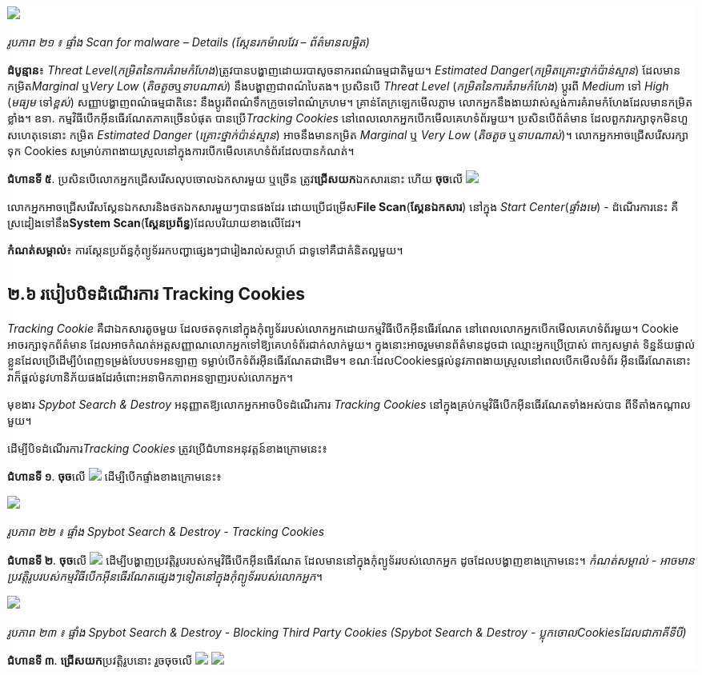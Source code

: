 
![](/sbox/screen/spybot-en-1/42.png)

*រូបភាព ២១ ៖ ផ្ទាំង Scan for malware – Details (ស្គែនរកម៉ាលវែរ – ព័ត៌មានលម្អិត)* 

**ដំបូន្មាន**៖ *Threat Level*(*កម្រិតនៃការគំរាមកំហែង*)ត្រូវបានបង្ហាញដោយរបាសូចនាករពណ៌ធម្មជាតិមួយ។ *Estimated Danger*(*កម្រិតគ្រោះថ្នាក់ប៉ាន់ស្មាន*) ដែលមានកម្រិត*Marginal* ឬ*Very Low* (*តិចតួច*ឬ*ទាបណាស់*) នឹងបង្ហាញជាពណ៌បៃតង។ ប្រសិនបើ *Threat Level* (*កម្រិតនៃការគំរាមកំហែង*) ប្តូរពី *Medium* ទៅ *High* (*មធ្យម* ទៅ*ខ្ពស់*)  សញ្ញាបង្ហាញពណ៌ធម្មជាតិនេះ នឹងប្តូរពីពណ៌ទឹកក្រូចទៅពណ៌ក្រហម។ គ្រាន់តែក្រឡេកមើលភ្លាម លោកអ្នកនឹងងាយវាស់ស្ទង់ការគំរាមកំហែងដែលមានកម្រិតខ្លាំង។ ឧទា. កម្មវិធីបើកអ៊ីនធើរណែតភាគច្រើនបំផុត បានប្រើ*Tracking Cookies* នៅពេលលោកអ្នកបើកមើលគេហទំព័រមួយ។ ប្រសិនបើព័ត៌មាន ដែលពួកវារក្សាទុកមិនហួសហេតុទេនោះ  កម្រិត *Estimated Danger* (*គ្រោះថ្នាក់ប៉ាន់ស្មាន*)  អាចនឹងមានកម្រិត *Marginal* ឬ *Very Low* (*តិចតួច* ឬ*ទាបណាស់*)។ លោកអ្នកអាចជ្រើសរើសរក្សាទុក Cookies សម្រាប់ភាពងាយស្រួលនៅក្នុងការបើកមើលគេហទំព័រដែលបានកំណត់។ 

**ជំហានទី ៥**. ប្រសិនបើលោកអ្នកជ្រើសរើសលុបចោលឯកសារមួយ ឬច្រើន  ត្រូវ**ជ្រើសយក**ឯកសារនោះ ហើយ **ចុច**លើ ![](/sbox/screen/spybot-en-1/44.png) 

លោកអ្នកអាចជ្រើសរើសស្គែនឯកសារនិងថតឯកសារមួយៗបានផងដែរ ដោយប្រើជម្រើស**File Scan**(**ស្គែនឯកសារ**) នៅក្នុង *Start Center*(*ផ្ទាំងមេ*) - ដំណើរការនេះ គឺស្រដៀងទៅនឹង**System Scan**(**ស្គែនប្រព័ន្ធ**)ដែលបរិយាយខាងលើដែរ។ 

**កំណត់សម្គាល់**៖ ការស្គែនប្រព័ន្ធកុំព្យូទ័ររកបញ្ហាផ្សេងៗជារៀងរាល់សប្តាហ៍ ជាទូទៅគឺជាគំនិតល្អមួយ។ 

<a name="2.6"></a>
## ២.៦ របៀបបិទដំណើរការ Tracking Cookies ##

*Tracking Cookie* គឺជាឯកសារតូចមួយ ដែលថតទុកនៅក្នុងកុំព្យូទ័ររបស់លោកអ្នកដោយកម្មវិធីបើកអ៊ីនធើរណែត នៅពេលលោកអ្នកបើកមើលគេហទំព័រមួយ។ Cookie អាចរក្សាទុកព័ត៌មាន ដែលអាចកំណត់អត្តសញ្ញាណលោកអ្នកទៅឱ្យគេហទំព័រជាក់លាក់មួយ។ ក្នុងនោះអាចរួមមានព័ត៌មានដូចជា ឈ្មោះអ្នកប្រើប្រាស់ ពាក្យសម្ងាត់ ទិន្នន័យផ្ទាល់ខ្លួនដែលប្រើដើម្បីបំពេញទម្រង់បែបបទអនឡាញ ទម្លាប់បើកទំព័រអ៊ីនធើរណែតជាដើម។ ខណៈដែលCookiesផ្តល់នូវភាពងាយស្រួលនៅពេលបើកមើលទំព័រ   អ៊ីនធើរណែតនោះ វាក៏ផ្តល់នូវហានិភ័យផងដែរចំពោះអនាមិកភាពអនឡាញរបស់លោកអ្នក។

មុខងារ *Spybot Search & Destroy* អនុញ្ញាតឱ្យលោកអ្នកអាចបិទដំណើរការ *Tracking Cookies* នៅក្នុងគ្រប់កម្មវិធីបើកអ៊ីនធើរណែតទាំងអស់បាន ពីទីតាំងកណ្តាលមួយ។
  

ដើម្បីបិទដំណើរការ*Tracking Cookies* ត្រូវប្រើជំហានអនុវត្តន៍ខាងក្រោមនេះ៖ 

**ជំហានទី ១**. **ចុច**លើ ![](/sbox/screen/spybot-en-1/37.png) ដើម្បីបើកផ្ទាំងខាងក្រោមនេះ៖ 

![](/sbox/screen/spybot-en-1/65.png)

*រូបភាព ២២ ៖ ផ្ទាំង Spybot Search & Destroy - Tracking Cookies* 

**ជំហានទី ២**. **ចុច**លើ ![](/sbox/screen/spybot-en-1/66.png) ដើម្បីបង្ហាញប្រវត្តិរូបរបស់កម្មវិធីបើកអ៊ីនធើរណែត ដែលមាននៅក្នុងកុំព្យូទ័ររបស់លោកអ្នក ដូចដែលបង្ហាញខាងក្រោមនេះ។ *កំណត់សម្គាល់ - អាចមានប្រវត្តិរូបរបស់កម្មវិធីបើកអ៊ីនធើរណែតផ្សេងៗទៀតនៅក្នុងកុំព្យូទ័ររបស់លោកអ្នក*។

![](/sbox/screen/spybot-en-1/67.png)

*រូបភាព ២៣ ៖ ផ្ទាំង Spybot Search & Destroy -  Blocking Third Party Cookies (Spybot Search & Destroy - ប្លុកចោលCookiesដែលជាភាគីទីបី)* 

**ជំហានទី ៣**. **ជ្រើសយក**ប្រវត្តិរូបនោះ រួចចុចលើ ![](/sbox/screen/spybot-en-1/68.png)
![](/sbox/screen/spybot-en-1/69.png)
